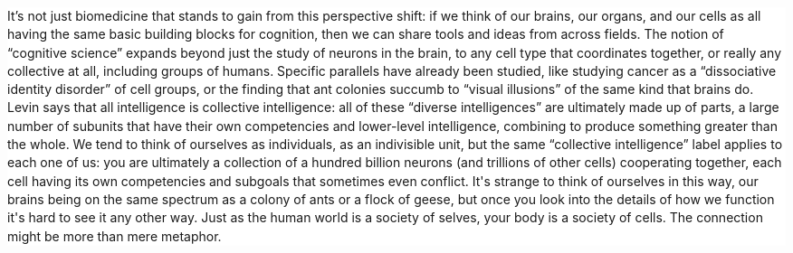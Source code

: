It’s not just biomedicine that stands to gain from this perspective shift: if we think of our brains, our organs, and our cells as all having the same basic building blocks for cognition, then we can share tools and ideas from across fields. The notion of “cognitive science” expands beyond just the study of neurons in the brain, to any cell type that coordinates together, or really any collective at all, including groups of humans. Specific parallels have already been studied, like studying cancer as a “dissociative identity disorder” of cell groups, or the finding that ant colonies succumb to “visual illusions” of the same kind that brains do. Levin says that all intelligence is collective intelligence: all of these “diverse intelligences” are ultimately made up of parts, a large number of subunits that have their own competencies and lower-level intelligence, combining to produce something greater than the whole. We tend to think of ourselves as individuals, as an indivisible unit, but the same “collective intelligence” label applies to each one of us: you are ultimately a collection of a hundred billion neurons (and trillions of other cells) cooperating together, each cell having its own competencies and subgoals that sometimes even conflict. It's strange to think of ourselves in this way, our brains being on the same spectrum as a colony of ants or a flock of geese, but once you look into the details of how we function it's hard to see it any other way. Just as the human world is a society of selves, your body is a society of cells. The connection might be more than mere metaphor.

